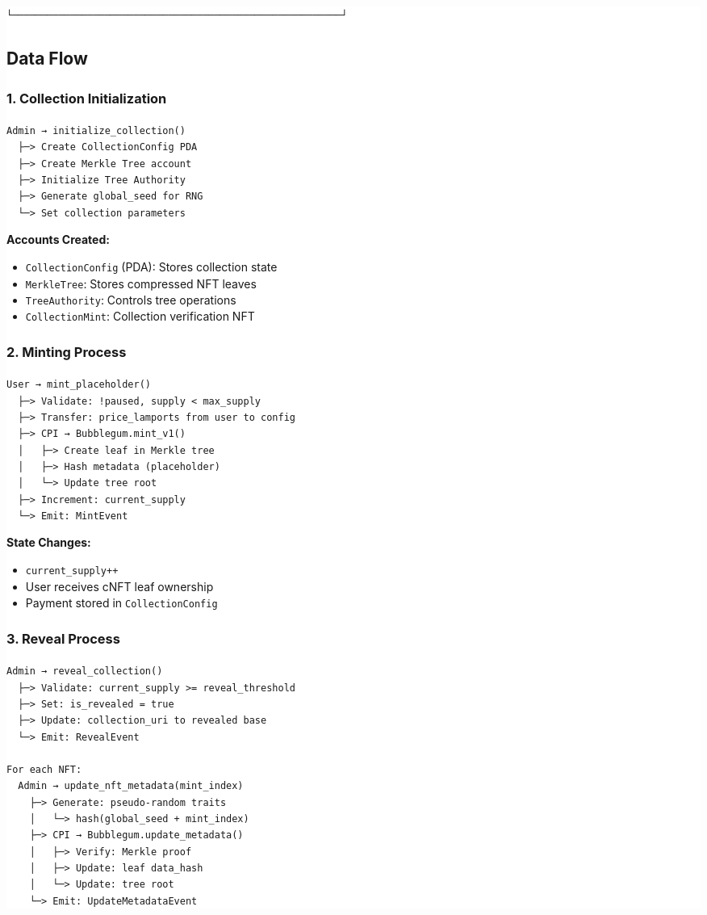 ```
└─────────────────────────────────────────────────────────┘
```

## Data Flow

### 1. Collection Initialization

```
Admin → initialize_collection()
  ├─> Create CollectionConfig PDA
  ├─> Create Merkle Tree account
  ├─> Initialize Tree Authority
  ├─> Generate global_seed for RNG
  └─> Set collection parameters
```

**Accounts Created:**
- `CollectionConfig` (PDA): Stores collection state
- `MerkleTree`: Stores compressed NFT leaves
- `TreeAuthority`: Controls tree operations
- `CollectionMint`: Collection verification NFT

### 2. Minting Process

```
User → mint_placeholder()
  ├─> Validate: !paused, supply < max_supply
  ├─> Transfer: price_lamports from user to config
  ├─> CPI → Bubblegum.mint_v1()
  │   ├─> Create leaf in Merkle tree
  │   ├─> Hash metadata (placeholder)
  │   └─> Update tree root
  ├─> Increment: current_supply
  └─> Emit: MintEvent
```

**State Changes:**
- `current_supply++`
- User receives cNFT leaf ownership
- Payment stored in `CollectionConfig`

### 3. Reveal Process

```
Admin → reveal_collection()
  ├─> Validate: current_supply >= reveal_threshold
  ├─> Set: is_revealed = true
  ├─> Update: collection_uri to revealed base
  └─> Emit: RevealEvent

For each NFT:
  Admin → update_nft_metadata(mint_index)
    ├─> Generate: pseudo-random traits
    │   └─> hash(global_seed + mint_index)
    ├─> CPI → Bubblegum.update_metadata()
    │   ├─> Verify: Merkle proof
    │   ├─> Update: leaf data_hash
    │   └─> Update: tree root
    └─> Emit: UpdateMetadataEvent
```
